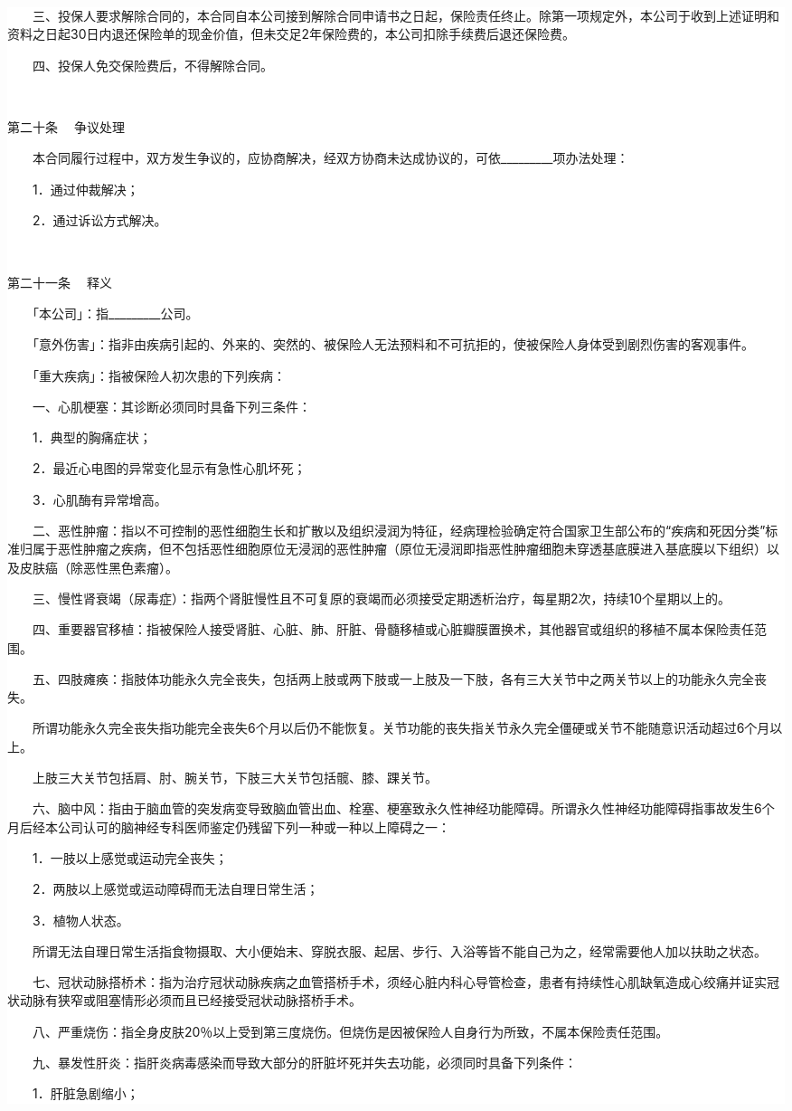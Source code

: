 　　三、投保人要求解除合同的，本合同自本公司接到解除合同申请书之日起，保险责任终止。除第一项规定外，本公司于收到上述证明和资料之日起30日内退还保险单的现金价值，但未交足2年保险费的，本公司扣除手续费后退还保险费。

　　四、投保人免交保险费后，不得解除合同。

　　

第二十条
　争议处理

　　本合同履行过程中，双方发生争议的，应协商解决，经双方协商未达成协议的，可依_________项办法处理：

　　1．通过仲裁解决；

　　2．通过诉讼方式解决。

　　

第二十一条
　释义

　　「本公司」：指_________公司。

　　「意外伤害」：指非由疾病引起的、外来的、突然的、被保险人无法预料和不可抗拒的，使被保险人身体受到剧烈伤害的客观事件。

　　「重大疾病」：指被保险人初次患的下列疾病：

　　一、心肌梗塞：其诊断必须同时具备下列三条件：

　　1．典型的胸痛症状；

　　2．最近心电图的异常变化显示有急性心肌坏死；

　　3．心肌酶有异常增高。

　　二、恶性肿瘤：指以不可控制的恶性细胞生长和扩散以及组织浸润为特征，经病理检验确定符合国家卫生部公布的“疾病和死因分类”标准归属于恶性肿瘤之疾病，但不包括恶性细胞原位无浸润的恶性肿瘤（原位无浸润即指恶性肿瘤细胞未穿透基底膜进入基底膜以下组织）以及皮肤癌（除恶性黑色素瘤）。

　　三、慢性肾衰竭（尿毒症）：指两个肾脏慢性且不可复原的衰竭而必须接受定期透析治疗，每星期2次，持续10个星期以上的。

　　四、重要器官移植：指被保险人接受肾脏、心脏、肺、肝脏、骨髓移植或心脏瓣膜置换术，其他器官或组织的移植不属本保险责任范围。

　　五、四肢瘫痪：指肢体功能永久完全丧失，包括两上肢或两下肢或一上肢及一下肢，各有三大关节中之两关节以上的功能永久完全丧失。

　　所谓功能永久完全丧失指功能完全丧失6个月以后仍不能恢复。关节功能的丧失指关节永久完全僵硬或关节不能随意识活动超过6个月以上。

　　上肢三大关节包括肩、肘、腕关节，下肢三大关节包括髋、膝、踝关节。

　　六、脑中风：指由于脑血管的突发病变导致脑血管出血、栓塞、梗塞致永久性神经功能障碍。所谓永久性神经功能障碍指事故发生6个月后经本公司认可的脑神经专科医师鉴定仍残留下列一种或一种以上障碍之一：

　　1．一肢以上感觉或运动完全丧失；

　　2．两肢以上感觉或运动障碍而无法自理日常生活；

　　3．植物人状态。

　　所谓无法自理日常生活指食物摄取、大小便始末、穿脱衣服、起居、步行、入浴等皆不能自己为之，经常需要他人加以扶助之状态。

　　七、冠状动脉搭桥术：指为治疗冠状动脉疾病之血管搭桥手术，须经心脏内科心导管检查，患者有持续性心肌缺氧造成心绞痛并证实冠状动脉有狭窄或阻塞情形必须而且已经接受冠状动脉搭桥手术。

　　八、严重烧伤：指全身皮肤20％以上受到第三度烧伤。但烧伤是因被保险人自身行为所致，不属本保险责任范围。

　　九、暴发性肝炎：指肝炎病毒感染而导致大部分的肝脏坏死并失去功能，必须同时具备下列条件：

　　1．肝脏急剧缩小；

